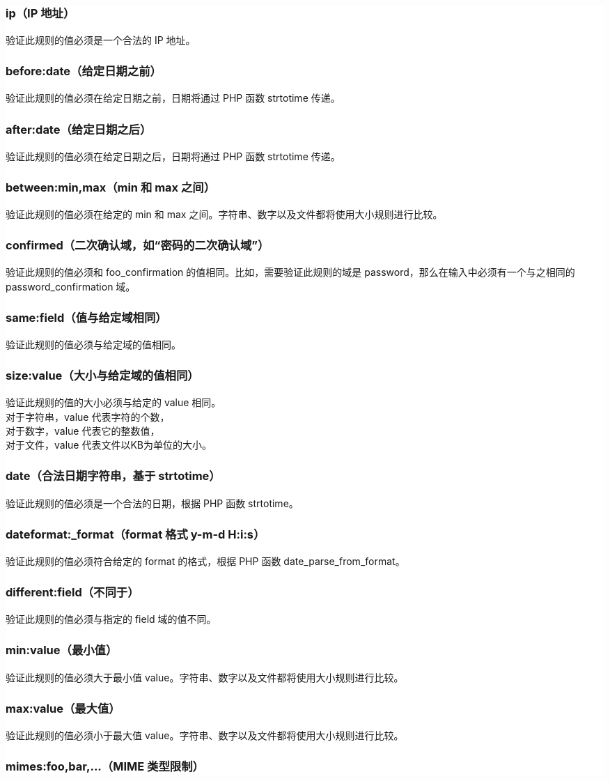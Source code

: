 ### ip（IP 地址）

验证此规则的值必须是一个合法的 IP 地址。

### before:date（给定日期之前）

验证此规则的值必须在给定日期之前，日期将通过 PHP 函数 strtotime 传递。

### after:date（给定日期之后）

验证此规则的值必须在给定日期之后，日期将通过 PHP 函数 strtotime 传递。

### between:min,max（min 和 max 之间）

验证此规则的值必须在给定的 min 和 max 之间。字符串、数字以及文件都将使用大小规则进行比较。

### confirmed（二次确认域，如“密码的二次确认域”）

验证此规则的值必须和 foo_confirmation 的值相同。比如，需要验证此规则的域是 password，那么在输入中必须有一个与之相同的 password_confirmation 域。

### same:field（值与给定域相同）

验证此规则的值必须与给定域的值相同。

### size:value（大小与给定域的值相同）

验证此规则的值的大小必须与给定的 value 相同。  
对于字符串，value 代表字符的个数，  
对于数字，value 代表它的整数值，  
对于文件，value 代表文件以KB为单位的大小。

### date（合法日期字符串，基于 strtotime）

验证此规则的值必须是一个合法的日期，根据 PHP 函数 strtotime。

### dateformat:_format（format 格式 y-m-d H:i:s）

验证此规则的值必须符合给定的 format 的格式，根据 PHP 函数 date_parse_from_format。

### different:field（不同于）

验证此规则的值必须与指定的 field 域的值不同。

### min:value（最小值）

验证此规则的值必须大于最小值 value。字符串、数字以及文件都将使用大小规则进行比较。

### max:value（最大值）

验证此规则的值必须小于最大值 value。字符串、数字以及文件都将使用大小规则进行比较。

### mimes:foo,bar,...（MIME 类型限制）
